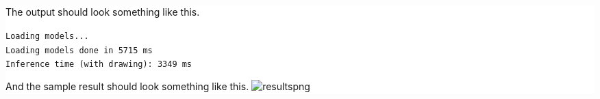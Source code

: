 The output should look something like this.
```
Loading models...
Loading models done in 5715 ms
Inference time (with drawing): 3349 ms

```

And the sample result should look something like this.
![resultspng](https://user-images.githubusercontent.com/93123994/142095495-40400ec9-875e-403d-98fa-0a52da385269.png)
